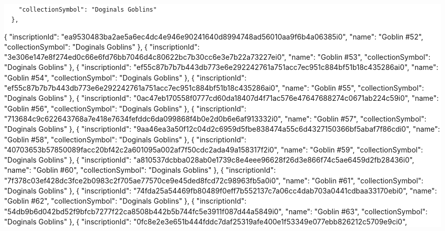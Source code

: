         "collectionSymbol": "Doginals Goblins"
      },
{
        "inscriptionId": "ea9530483ba2ae5a6ec4dc4e946e90241640d8994748ad56010aa9f6b4a06385i0",
        "name": "Goblin #52",
        "collectionSymbol": "Doginals Goblins"
      },
{
        "inscriptionId": "3e306e147e8f274ed0c66e6fd76bb7046d4c80622bc7b30cc6e3e7b22a73227ei0",
        "name": "Goblin #53",
        "collectionSymbol": "Doginals Goblins"
      },
{
        "inscriptionId": "ef55c87b7b7b443db773e6e292242761a751acc7ec951c884bf51b18c435286ai0",
        "name": "Goblin #54",
        "collectionSymbol": "Doginals Goblins"
      },
{
        "inscriptionId": "ef55c87b7b7b443db773e6e292242761a751acc7ec951c884bf51b18c435286ai0",
        "name": "Goblin #55",
        "collectionSymbol": "Doginals Goblins"
      },
{
        "inscriptionId": "0ac47eb170558f0777cd60da18407d4f71ac576e47647688274c0671ab224c59i0",
        "name": "Goblin #56",
        "collectionSymbol": "Doginals Goblins"
      },
{
        "inscriptionId": "713684c9c622643768a7e418e7634fefddc6da099868f4b0e2d0b6e6af913332i0",
        "name": "Goblin #57",
        "collectionSymbol": "Doginals Goblins"
      },
{
        "inscriptionId": "9aa46ea3a50f12c04d2c6959d5fbe838474a55c6d4327150366bf5abaf7f86cdi0",
        "name": "Goblin #58",
        "collectionSymbol": "Doginals Goblins"
      },
{
        "inscriptionId": "40703653b57850089facc20bf42c2a601095a002af7f50cdc2ada49a158317f2i0",
        "name": "Goblin #59",
        "collectionSymbol": "Doginals Goblins"
      },
{
        "inscriptionId": "a810537dcbba028ab0e1739c8e4eee96628f26d3e866f74c5ae6459d2fb28436i0",
        "name": "Goblin #60",
        "collectionSymbol": "Doginals Goblins"
      },
{
        "inscriptionId": "7f378c03ef428dc3fce2b0983c2f705ae77570ce9e45ded8fcd72c98963fb5a0i0",
        "name": "Goblin #61",
        "collectionSymbol": "Doginals Goblins"
      },
{
        "inscriptionId": "74fda25a54469fb80489f0eff7b552137c7a06cc4dab703a0441cdbaa33170ebi0",
        "name": "Goblin #62",
        "collectionSymbol": "Doginals Goblins"
      },
{
        "inscriptionId": "54db9b6d042bd52f9bfcb7277f22ca8508b442b5b744fc5e3911f087d44a5849i0",
        "name": "Goblin #63",
        "collectionSymbol": "Doginals Goblins"
      },
{
        "inscriptionId": "0fc8e2e3e651b444fddc7daf25319afe400e1f53349e077ebb826212c5709e9ci0",